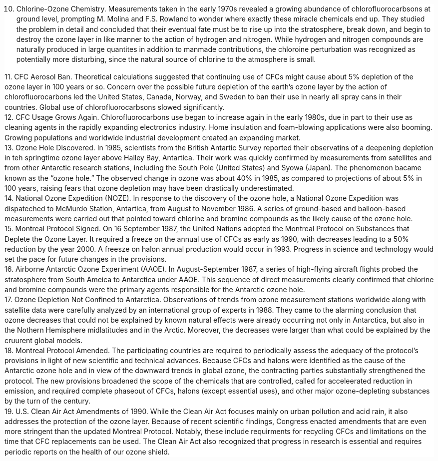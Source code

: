 10. Chlorine-Ozone Chemistry. Measurements taken in the early 1970s revealed a growing abundance of chlorofluorocarbsons at ground level, prompting M. Molina and F.S. Rowland to wonder where exactly these miracle chemicals end up. They studied the problem in detail and concluded that their eventual fate must be to rise up into the stratosphere, break down, and begin to destroy the ozone layer in like manner to the action of hydrogen and nitrogen. While hydrogen and nitrogen compounds are naturally produced in large quantites in addition to manmade contributions, the chloroine perturbation was recognized as potentially more disturbing, since the natural source of chlorine to the atmosphere is small.
<dt>
11. CFC Aerosol Ban. Theoretical calculations suggested that continuing use of CFCs might cause about 5% depletion of the ozone layer in 100 years or so. Concern over the possible future depletion of the earth’s ozone layer by the action of chlorofluorocarbons led the United States, Canada, Norway, and Sweden to ban their use in nearly all spray cans in their countries. Global use of chlorofluorocarbsons slowed significantly.
<dt>
12. CFC Usage Grows Again. Chlorofluorocarbons use began to increase again in the early 1980s, due in part to their use as cleaning agents in the rapidly expanding electronics industry. Home insulation and foam-blowing applications were also booming. Growing populations and worldwide industrial development created an expanding market.
<dt>
13. Ozone Hole Discovered. In 1985, scientists from the British Antartic Survey reported their observatins of a deepening depletion in teh springtime ozone layer above Halley Bay, Antartica. Their work was quickly confirmed by measurements from satellites and from other Antarctic research stations, including the South Pole (United States) and Syowa (Japan). The phenomenon bacame known as the “ozone hole.” The observed change in ozone was about 40% in 1985, as compared to projections of about 5% in 100 years, raising fears that ozone depletion may have been drastically underestimated.
<dt>
14. National Ozone Expedition (NOZE). In response to the discovery of the ozone hole, a National Ozone Expedition was dispateched to McMurdo Station, Antartica, from August to November 1986. A series of ground-based and balloon-based measurements were carried out that pointed toward chlorine and bromine compounds as the likely cause of the ozone hole.
<dt>
15. Montreal Protocol Signed. On 16 September 1987, the United Nations adopted the Montreal Protocol on Substances that Deplete the Ozone Layer. It required a freeze on the annual use of CFCs as early as 1990, with decreases leading to a 50% reduction by the year 2000. A freesze on halon annual production would occur in 1993. Progress in science and technology would set the pace for future changes in the provisions.
<dt>
16. Airborne Antarctic Ozone Experiment (AAOE). In August-September 1987, a series of high-flying aircraft flights probed the stratosphere from South Ameica to Antarctica under AAOE. This sequence of direct measurements clearly confirmed that chlorine and bromine compounds were the primary agents responsible for the Antarctic ozone hole.
<dt>
17. Ozone Depletion Not Confined to Antarctica. Observations of trends from ozone measurement stations worldwide along with satellite data were carefully analyzed by an international group of experts in 1988. They came to the alarming conclusion that ozone decreases that could not be explained by known natural effects were already occurring not only in Antarctica, but also in the Nothern Hemisphere midlatitudes and in the Arctic. Moreover, the decreases were larger than what could be explained by the cruurent global models.
<dt>
18. Montreal Protocol Amended. The participating countries are required to periodically assess the adequacy of the protocol’s provisions in light of new scientific and technical advances. Because CFCs and halons were identified as the cause of the Antarctic ozone hole and in view of the downward trends in global ozone, the contracting parties substantially strengthened the protocol. The new provisions broadened the scope of the chemicals that are controlled, called for acceleerated reduction in emission, and required complete phaseout of CFCs, halons (except essential uses), and other major ozone-depleting substances by the turn of the century.
<dt>
19. U.S. Clean Air Act Amendments of 1990. While the Clean Air Act focuses mainly on urban pollution and acid rain, it also addresses the protection of the ozone layer. Because of recent scientific findings, Congress enacted amendments that are even more stringent than the updated Montreal Protocol. Notably, these include requirments for recycling CFCs and limitations on the time that CFC replacements can be used. The Clean Air Act also recognized that progress in research is essential and requires periodic reports on the health of our ozone shield.